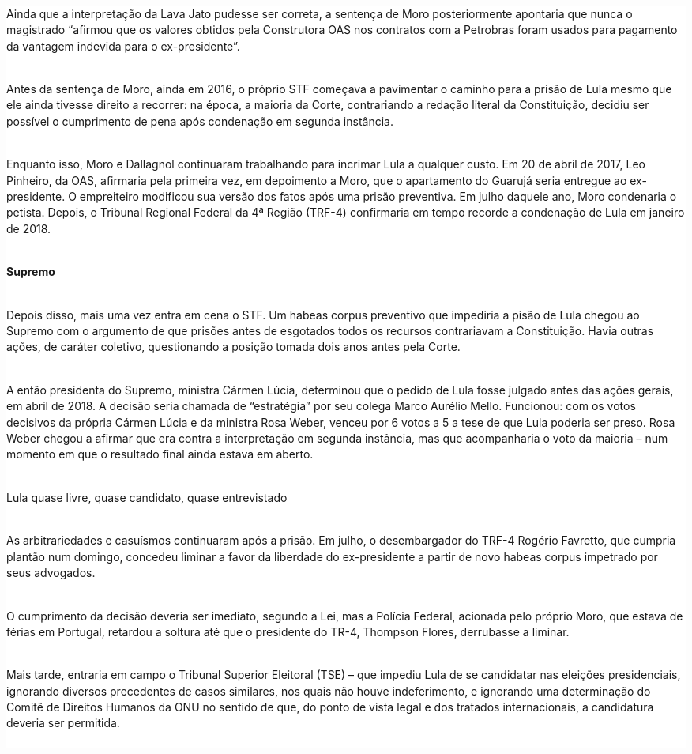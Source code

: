 <p>Ainda que a interpreta&ccedil;&atilde;o da Lava Jato pudesse ser correta, a senten&ccedil;a de Moro posteriormente apontaria que nunca o magistrado &ldquo;afirmou que os valores obtidos pela Construtora OAS nos contratos com a Petrobras foram usados para pagamento da vantagem indevida para o ex-presidente&rdquo;.<br />
&nbsp;</p>

<p>Antes da senten&ccedil;a de Moro, ainda em 2016, o pr&oacute;prio STF come&ccedil;ava a pavimentar o caminho para a pris&atilde;o de Lula mesmo que ele ainda tivesse direito a recorrer: na &eacute;poca, a maioria da Corte, contrariando a reda&ccedil;&atilde;o literal da Constitui&ccedil;&atilde;o, decidiu ser poss&iacute;vel o cumprimento de pena ap&oacute;s condena&ccedil;&atilde;o em segunda inst&acirc;ncia.<br />
&nbsp;</p>

<p>Enquanto isso, Moro e Dallagnol continuaram trabalhando para incrimar Lula a qualquer custo. Em 20 de abril de 2017, Leo Pinheiro, da OAS, afirmaria pela primeira vez, em depoimento a Moro, que o apartamento do Guaruj&aacute; seria entregue ao ex-presidente. O empreiteiro modificou sua vers&atilde;o dos fatos ap&oacute;s uma pris&atilde;o preventiva. Em julho daquele ano, Moro condenaria o petista. Depois, o Tribunal Regional Federal da 4&ordf; Regi&atilde;o (TRF-4) confirmaria em tempo recorde a condena&ccedil;&atilde;o de Lula em janeiro de 2018.<br />
&nbsp;</p>

<p><strong>Supremo</strong><br />
&nbsp;</p>

<p>Depois disso, mais uma vez entra em cena o STF. Um habeas corpus preventivo que impediria a pis&atilde;o de Lula chegou ao Supremo com o argumento de que pris&otilde;es antes de esgotados todos os recursos contrariavam a Constitui&ccedil;&atilde;o. Havia outras a&ccedil;&otilde;es, de car&aacute;ter coletivo, questionando a posi&ccedil;&atilde;o tomada dois anos antes pela Corte.<br />
&nbsp;</p>

<p>A ent&atilde;o presidenta do Supremo, ministra C&aacute;rmen L&uacute;cia, determinou que o pedido de Lula fosse julgado antes das a&ccedil;&otilde;es gerais, em abril de 2018. A decis&atilde;o seria chamada de &ldquo;estrat&eacute;gia&rdquo; por seu colega Marco Aur&eacute;lio Mello. Funcionou: com os votos decisivos da pr&oacute;pria C&aacute;rmen L&uacute;cia e da ministra Rosa Weber, venceu por 6 votos a 5 a tese de que Lula poderia ser preso. Rosa Weber chegou a afirmar que era contra a interpreta&ccedil;&atilde;o em segunda inst&acirc;ncia, mas que acompanharia o voto da maioria &ndash; num momento em que o resultado final ainda estava em aberto.<br />
&nbsp;</p>

<p>Lula quase livre, quase candidato, quase entrevistado<br />
&nbsp;</p>

<p>As arbitrariedades e casu&iacute;smos continuaram ap&oacute;s a pris&atilde;o. Em julho, o desembargador do TRF-4 Rog&eacute;rio Favretto, que cumpria plant&atilde;o num domingo, concedeu liminar a favor da liberdade do ex-presidente a partir de novo habeas corpus impetrado por seus advogados.<br />
&nbsp;</p>

<p>O cumprimento da decis&atilde;o deveria ser imediato, segundo a Lei, mas a Pol&iacute;cia Federal, acionada pelo pr&oacute;prio Moro, que estava de f&eacute;rias em Portugal, retardou a soltura at&eacute; que o presidente do TR-4, Thompson Flores, derrubasse a liminar.<br />
&nbsp;</p>

<p>Mais tarde, entraria em campo o Tribunal Superior Eleitoral (TSE) &ndash; que impediu Lula de se candidatar nas elei&ccedil;&otilde;es presidenciais, ignorando diversos precedentes de casos similares, nos quais n&atilde;o houve indeferimento, e ignorando uma determina&ccedil;&atilde;o do Comit&ecirc; de Direitos Humanos da ONU no sentido de que, do ponto de vista legal e dos tratados internacionais, a candidatura deveria ser permitida.<br />
&nbsp;</p>
